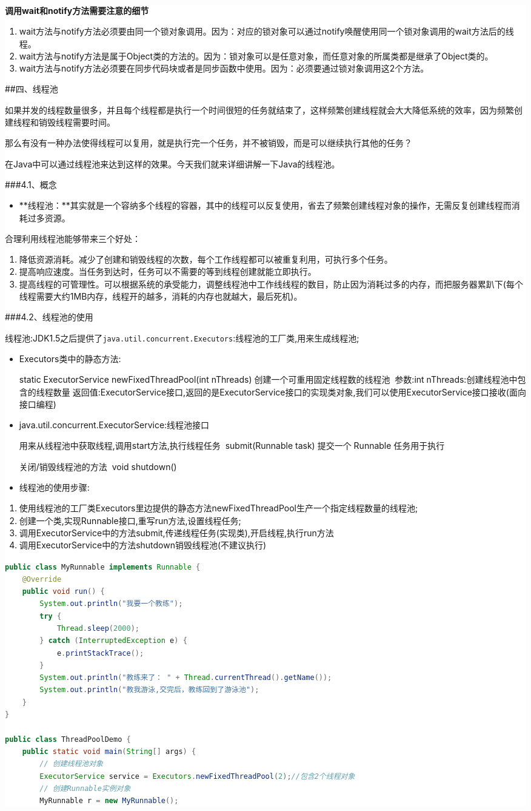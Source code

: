 **调用wait和notify方法需要注意的细节**

1. wait方法与notify方法必须要由同一个锁对象调用。因为：对应的锁对象可以通过notify唤醒使用同一个锁对象调用的wait方法后的线程。
2. wait方法与notify方法是属于Object类的方法的。因为：锁对象可以是任意对象，而任意对象的所属类都是继承了Object类的。
3. wait方法与notify方法必须要在同步代码块或者是同步函数中使用。因为：必须要通过锁对象调用这2个方法。



##四、线程池

如果并发的线程数量很多，并且每个线程都是执行一个时间很短的任务就结束了，这样频繁创建线程就会大大降低系统的效率，因为频繁创建线程和销毁线程需要时间。

那么有没有一种办法使得线程可以复用，就是执行完一个任务，并不被销毁，而是可以继续执行其他的任务？

在Java中可以通过线程池来达到这样的效果。今天我们就来详细讲解一下Java的线程池。

###4.1、概念

- **线程池：**其实就是一个容纳多个线程的容器，其中的线程可以反复使用，省去了频繁创建线程对象的操作，无需反复创建线程而消耗过多资源。

合理利用线程池能够带来三个好处：

1. 降低资源消耗。减少了创建和销毁线程的次数，每个工作线程都可以被重复利用，可执行多个任务。
2. 提高响应速度。当任务到达时，任务可以不需要的等到线程创建就能立即执行。
3. 提高线程的可管理性。可以根据系统的承受能力，调整线程池中工作线线程的数目，防止因为消耗过多的内存，而把服务器累趴下(每个线程需要大约1MB内存，线程开的越多，消耗的内存也就越大，最后死机)。

###4.2、线程池的使用

线程池:JDK1.5之后提供了`java.util.concurrent.Executors`:线程池的工厂类,用来生成线程池;

- Executors类中的静态方法:

  static ExecutorService newFixedThreadPool(int nThreads) 创建一个可重用固定线程数的线程池
  ​    参数:int nThreads:创建线程池中包含的线程数量
  ​    返回值:ExecutorService接口,返回的是ExecutorService接口的实现类对象,我们可以使用ExecutorService接口接收(面向接口编程)

- java.util.concurrent.ExecutorService:线程池接口

  用来从线程池中获取线程,调用start方法,执行线程任务
  ​        submit(Runnable task) 提交一个 Runnable 任务用于执行

  关闭/销毁线程池的方法
  ​        void shutdown()

- 线程池的使用步骤:

1. 使用线程池的工厂类Executors里边提供的静态方法newFixedThreadPool生产一个指定线程数量的线程池;
2. 创建一个类,实现Runnable接口,重写run方法,设置线程任务;
3. 调用ExecutorService中的方法submit,传递线程任务(实现类),开启线程,执行run方法
4. 调用ExecutorService中的方法shutdown销毁线程池(不建议执行)

```java
public class MyRunnable implements Runnable {
    @Override
    public void run() {
        System.out.println("我要一个教练");
        try {
            Thread.sleep(2000);
        } catch (InterruptedException e) {
            e.printStackTrace();
        }
        System.out.println("教练来了： " + Thread.currentThread().getName());
        System.out.println("教我游泳,交完后，教练回到了游泳池");
    }
}

public class ThreadPoolDemo {
    public static void main(String[] args) {
        // 创建线程池对象
        ExecutorService service = Executors.newFixedThreadPool(2);//包含2个线程对象
        // 创建Runnable实例对象
        MyRunnable r = new MyRunnable();

```